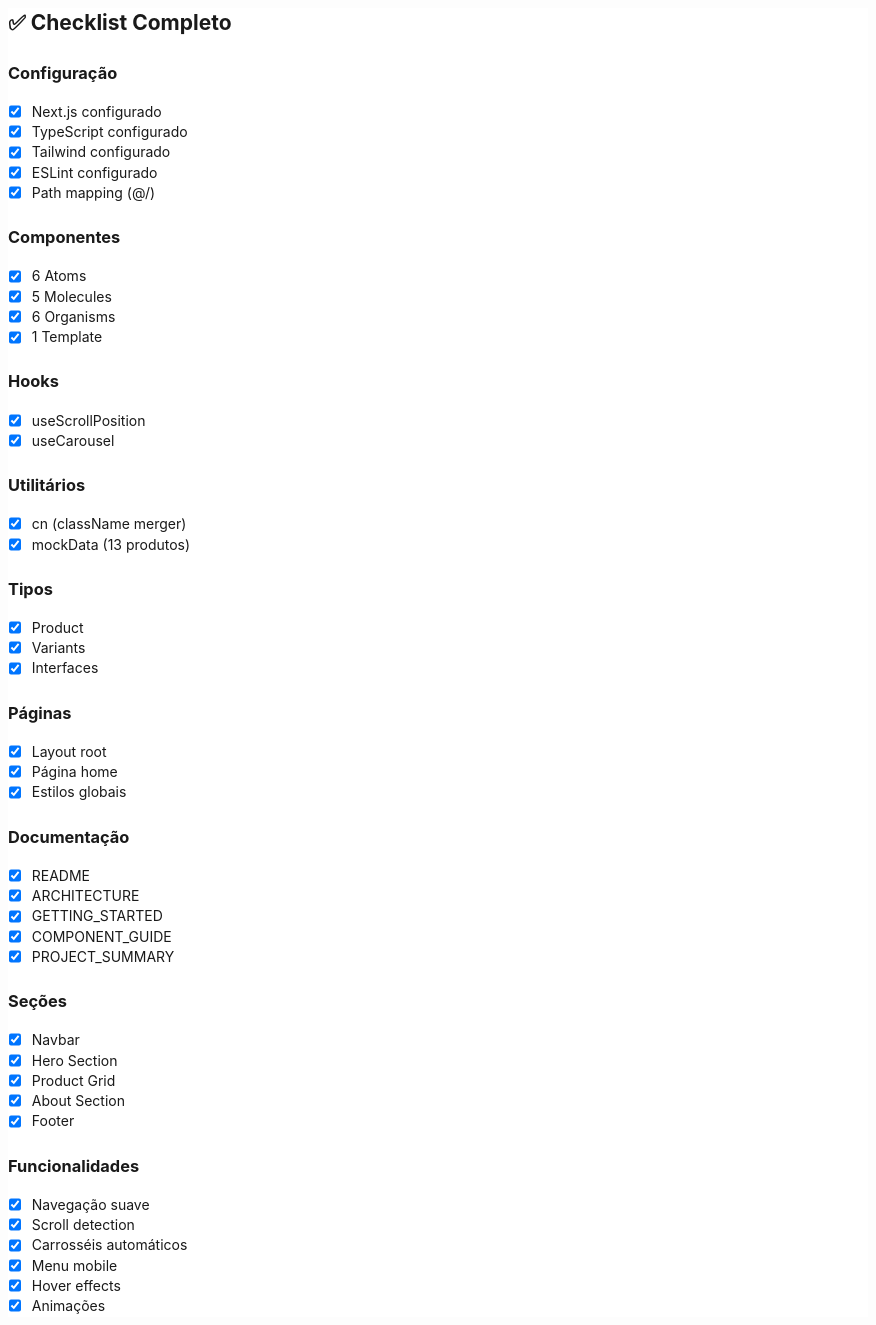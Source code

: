 
## ✅ Checklist Completo

### Configuração
- [x] Next.js configurado
- [x] TypeScript configurado
- [x] Tailwind configurado
- [x] ESLint configurado
- [x] Path mapping (@/)

### Componentes
- [x] 6 Atoms
- [x] 5 Molecules
- [x] 6 Organisms
- [x] 1 Template

### Hooks
- [x] useScrollPosition
- [x] useCarousel

### Utilitários
- [x] cn (className merger)
- [x] mockData (13 produtos)

### Tipos
- [x] Product
- [x] Variants
- [x] Interfaces

### Páginas
- [x] Layout root
- [x] Página home
- [x] Estilos globais

### Documentação
- [x] README
- [x] ARCHITECTURE
- [x] GETTING_STARTED
- [x] COMPONENT_GUIDE
- [x] PROJECT_SUMMARY

### Seções
- [x] Navbar
- [x] Hero Section
- [x] Product Grid
- [x] About Section
- [x] Footer

### Funcionalidades
- [x] Navegação suave
- [x] Scroll detection
- [x] Carrosséis automáticos
- [x] Menu mobile
- [x] Hover effects
- [x] Animações
